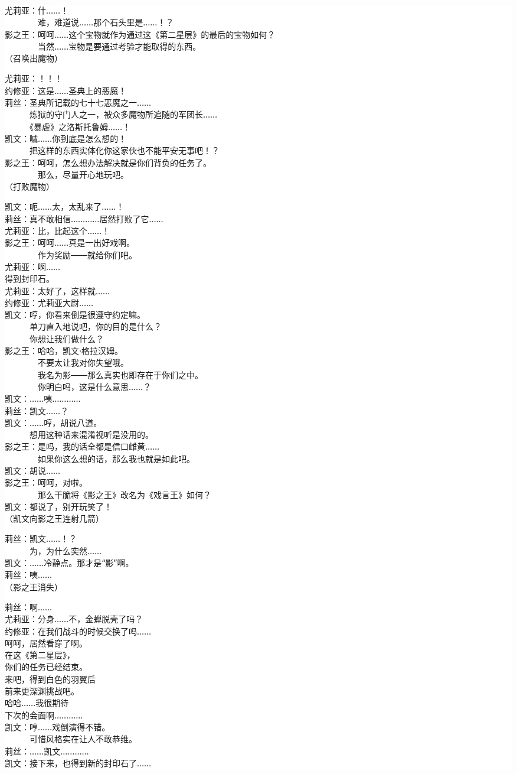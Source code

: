 尤莉亚：什……！  
　　　　难，难道说……那个石头里是……！？  
影之王：呵呵……这个宝物就作为通过这《第二星层》的最后的宝物如何？  
　　　　当然……宝物是要通过考验才能取得的东西。  
（召唤出魔物）

尤莉亚：！！！  
约修亚：这是……圣典上的恶魔！  
莉丝：圣典所记载的七十七恶魔之一……  
　　　炼狱的守门人之一，被众多魔物所追随的军团长……  
　　　《暴虐》之洛斯托鲁姆……！  
凯文：嘁……你到底是怎么想的！  
　　　把这样的东西实体化你这家伙也不能平安无事吧！？  
影之王：呵呵，怎么想办法解决就是你们背负的任务了。  
　　　　那么，尽量开心地玩吧。  
（打败魔物）

凯文：呃……太，太乱来了……！  
莉丝：真不敢相信…………居然打败了它……  
尤莉亚：比，比起这个……！  
影之王：呵呵……真是一出好戏啊。  
　　　　作为奖励——就给你们吧。  
尤莉亚：啊……  
得到封印石。  
尤莉亚：太好了，这样就……  
约修亚：尤莉亚大尉……  
凯文：哼，你看来倒是很遵守约定嘛。  
　　　单刀直入地说吧，你的目的是什么？  
　　　你想让我们做什么？  
影之王：哈哈，凯文·格拉汉姆。  
　　　　不要太让我对你失望哦。  
　　　　我名为影——那么真实也即存在于你们之中。  
　　　　你明白吗，这是什么意思……？  
凯文：……咦…………  
莉丝：凯文……？  
凯文：……哼，胡说八道。  
　　　想用这种话来混淆视听是没用的。  
影之王：是吗，我的话全都是信口雌黄……  
　　　　如果你这么想的话，那么我也就是如此吧。  
凯文：胡说……  
影之王：呵呵，对啦。  
　　　　那么干脆将《影之王》改名为《戏言王》如何？  
凯文：都说了，别开玩笑了！  
（凯文向影之王连射几箭）

莉丝：凯文……！？  
　　　为，为什么突然……  
凯文：……冷静点。那才是“影”啊。  
莉丝：咦……  
（影之王消失）

莉丝：啊……  
尤莉亚：分身……不，金蝉脱壳了吗？  
约修亚：在我们战斗的时候交换了吗……  
呵呵，居然看穿了啊。  
在这《第二星层》，  
你们的任务已经结束。  
来吧，得到白色的羽翼后  
前来更深渊挑战吧。  
哈哈……我很期待  
下次的会面啊…………  
凯文：哼……戏倒演得不错。  
　　　可惜风格实在让人不敢恭维。  
莉丝：……凯文…………  
凯文：接下来，也得到新的封印石了……  